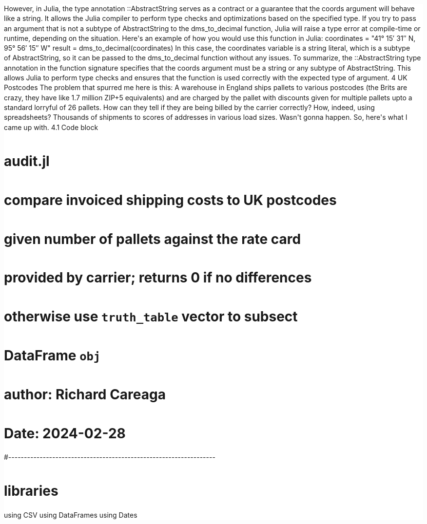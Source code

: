 However, in Julia, the type annotation ::AbstractString serves as a contract or a guarantee that the coords argument will behave like a string. It allows the Julia compiler to perform type checks and optimizations based on the specified type.
If you try to pass an argument that is not a subtype of AbstractString to the dms_to_decimal function, Julia will raise a type error at compile-time or runtime, depending on the situation.
Here's an example of how you would use this function in Julia:
coordinates = "41° 15′ 31″ N, 95° 56′ 15″ W"
 result = dms_to_decimal(coordinates)
In this case, the coordinates variable is a string literal, which is a subtype of AbstractString, so it can be passed to the dms_to_decimal function without any issues.
To summarize, the ::AbstractString type annotation in the function signature specifies that the coords argument must be a string or any subtype of AbstractString. This allows Julia to perform type checks and ensures that the function is used correctly with the expected type of argument.
4  UK Postcodes
The problem that spurred me here is this: A warehouse in England ships pallets to various postcodes (the Brits are crazy, they have like 1.7 million ZIP+5 equivalents) and are charged by the pallet with discounts given for multiple pallets upto a standard lorryful of 26 pallets. How can they tell if they are being billed by the carrier correctly?
How, indeed, using spreadsheets? Thousands of shipments to scores of addresses in various load sizes. Wasn't gonna happen. So, here's what I came up with.
4.1  Code block
# audit.jl
# compare invoiced shipping costs to UK postcodes
# given number of pallets against the rate card
# provided by carrier; returns 0 if no differences
# otherwise use `truth_table` vector to subsect 
# DataFrame `obj`
# author: Richard Careaga
# Date: 2024-02-28

#------------------------------------------------------------------

# libraries

using CSV
using DataFrames
using Dates

